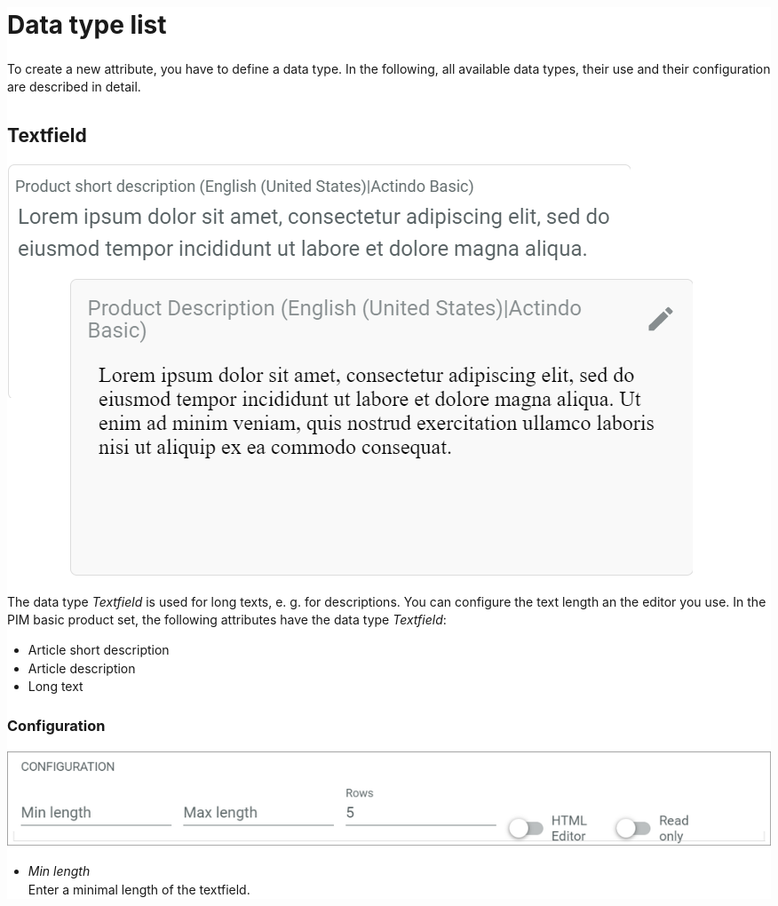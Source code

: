 # Data type list

To create a new attribute, you have to define a data type. In the following, all available data types, their use and their configuration are described in detail.

## Textfield

![Textfield](/Assets/Screenshots/PIM/DataTypes/Textfield.png "[Textfield]")

The data type *Textfield* is used for long texts, e. g. for descriptions. You can configure the text length an the editor you use.
In the PIM basic product set, the following attributes have the data type *Textfield*:
- Article short description
- Article description
- Long text

### Configuration

![Textfield](/Assets/Screenshots/PIM/DataTypes/Configuration/Textfield.png "[Textfield]")

- *Min length*   
  Enter a minimal length of the textfield.


[comment]: <> (to be edited)
[comment]: <> (Not working -> MSRP field is displayed even when the toggle is not active -> to be fixed)
[comment]: <> (For what?)
[comment]: <> (Check this - "No Data" displayed in the field in the product view)
